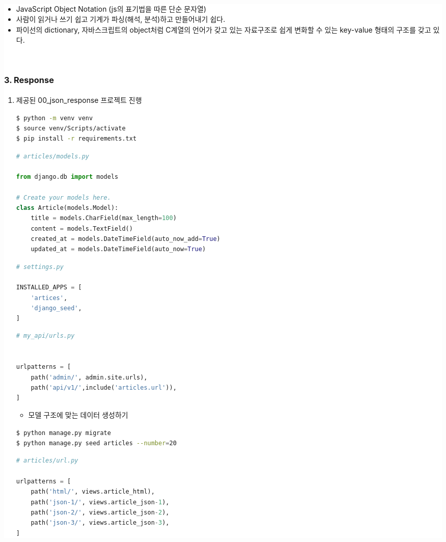 * JavaScript Object Notation (js의 표기법을 따른 단순 문자열)
* 사람이 읽거나 쓰기 쉽고 기계가 파싱(해석, 분석)하고 만들어내기 쉽다. 
* 파이선의 dictionary, 자바스크립트의 object처럼 C계열의 언어가 갖고 있는 자료구조로 쉽게 변화할 수 있는 key-value 형태의 구조를 갖고 있다. 

<br>

### 3. Response

1. 제공된 00_json_response 프로젝트 진행

   ```bash
   $ python -m venv venv
   $ source venv/Scripts/activate
   $ pip install -r requirements.txt
   ```

   ```python
   # articles/models.py
   
   from django.db import models
   
   # Create your models here.
   class Article(models.Model):
       title = models.CharField(max_length=100)
       content = models.TextField()
       created_at = models.DateTimeField(auto_now_add=True)
       updated_at = models.DateTimeField(auto_now=True)
   ```

   ```python
   # settings.py
   
   INSTALLED_APPS = [
       'artices',
       'django_seed',
   ]
   ```

   ```python
   # my_api/urls.py
   
   
   urlpatterns = [
       path('admin/', admin.site.urls),
       path('api/v1/',include('articles.url')),
   ]
   ```

   * 모델 구조에 맞는 데이터 생성하기

   ```bash
   $ python manage.py migrate
   $ python manage.py seed articles --number=20
   ```

   ```python
   # articles/url.py
   
   urlpatterns = [
       path('html/', views.article_html),
       path('json-1/', views.article_json-1),
       path('json-2/', views.article_json-2),
       path('json-3/', views.article_json-3),
   ]
   ```
